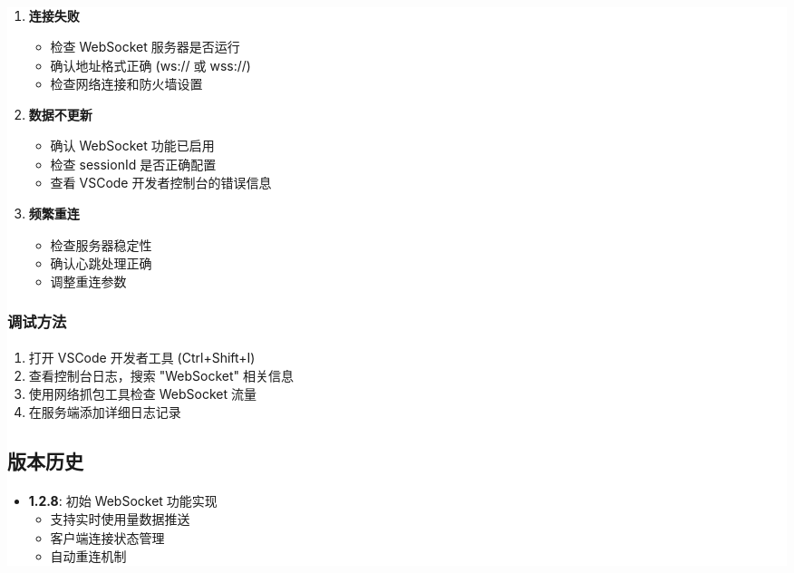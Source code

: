1. **连接失败**
   - 检查 WebSocket 服务器是否运行
   - 确认地址格式正确 (ws:// 或 wss://)
   - 检查网络连接和防火墙设置

2. **数据不更新**
   - 确认 WebSocket 功能已启用
   - 检查 sessionId 是否正确配置
   - 查看 VSCode 开发者控制台的错误信息

3. **频繁重连**
   - 检查服务器稳定性
   - 确认心跳处理正确
   - 调整重连参数

### 调试方法

1. 打开 VSCode 开发者工具 (Ctrl+Shift+I)
2. 查看控制台日志，搜索 "WebSocket" 相关信息
3. 使用网络抓包工具检查 WebSocket 流量
4. 在服务端添加详细日志记录

## 版本历史

- **1.2.8**: 初始 WebSocket 功能实现
  - 支持实时使用量数据推送
  - 客户端连接状态管理
  - 自动重连机制

